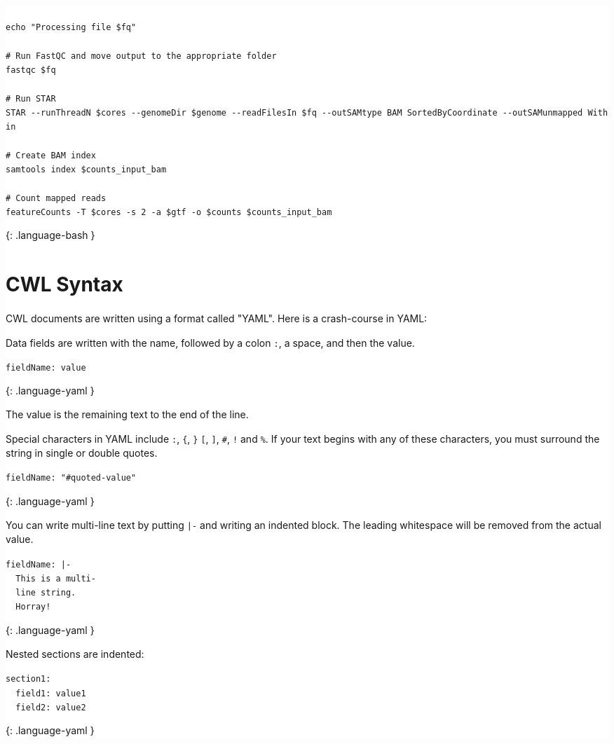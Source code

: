 ```

echo "Processing file $fq"

# Run FastQC and move output to the appropriate folder
fastqc $fq

# Run STAR
STAR --runThreadN $cores --genomeDir $genome --readFilesIn $fq --outSAMtype BAM SortedByCoordinate --outSAMunmapped Within

# Create BAM index
samtools index $counts_input_bam

# Count mapped reads
featureCounts -T $cores -s 2 -a $gtf -o $counts $counts_input_bam
```
{: .language-bash }

# CWL Syntax

CWL documents are written using a format called "YAML".  Here is a crash-course in YAML:

Data fields are written with the name, followed by a colon `:`, a space,
and then the value.

```
fieldName: value
```
{: .language-yaml }

The value is the remaining text to the end of the line.

Special characters in YAML include `:`, `{`, `}` `[`, `]`, `#`, `!`
and `%`.  If your text begins with any of these characters, you must
surround the string in single or double quotes.

```
fieldName: "#quoted-value"
```
{: .language-yaml }

You can write multi-line text by putting `|-` and writing an indented
block.  The leading whitespace will be removed from the actual value.

```
fieldName: |-
  This is a multi-
  line string.
  Horray!
```
{: .language-yaml }

Nested sections are indented:

```
section1:
  field1: value1
  field2: value2
```
{: .language-yaml }
